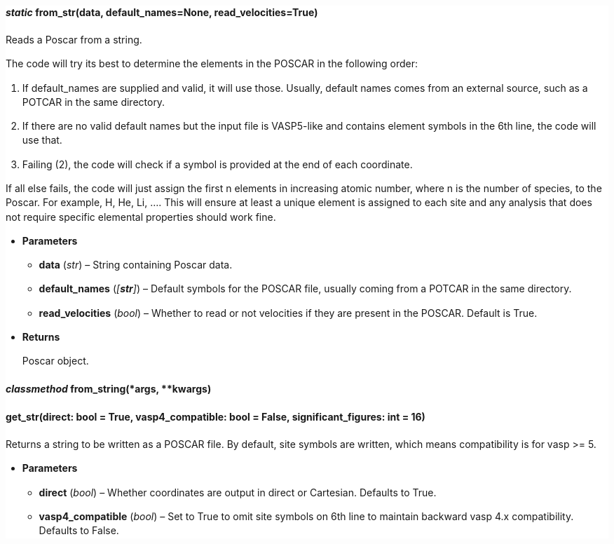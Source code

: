 
#### _static_ from_str(data, default_names=None, read_velocities=True)
Reads a Poscar from a string.

The code will try its best to determine the elements in the POSCAR in
the following order:

1. If default_names are supplied and valid, it will use those. Usually,
default names comes from an external source, such as a POTCAR in the
same directory.

2. If there are no valid default names but the input file is VASP5-like
and contains element symbols in the 6th line, the code will use that.

3. Failing (2), the code will check if a symbol is provided at the end
of each coordinate.

If all else fails, the code will just assign the first n elements in
increasing atomic number, where n is the number of species, to the
Poscar. For example, H, He, Li, …. This will ensure at least a
unique element is assigned to each site and any analysis that does not
require specific elemental properties should work fine.


* **Parameters**


    * **data** (*str*) – String containing Poscar data.


    * **default_names** (*[**str**]*) – Default symbols for the POSCAR file,
    usually coming from a POTCAR in the same directory.


    * **read_velocities** (*bool*) – Whether to read or not velocities if they
    are present in the POSCAR. Default is True.



* **Returns**

    Poscar object.



#### _classmethod_ from_string(\*args, \*\*kwargs)

#### get_str(direct: bool = True, vasp4_compatible: bool = False, significant_figures: int = 16)
Returns a string to be written as a POSCAR file. By default, site
symbols are written, which means compatibility is for vasp >= 5.


* **Parameters**


    * **direct** (*bool*) – Whether coordinates are output in direct or
    Cartesian. Defaults to True.


    * **vasp4_compatible** (*bool*) – Set to True to omit site symbols on 6th
    line to maintain backward vasp 4.x compatibility. Defaults
    to False.
